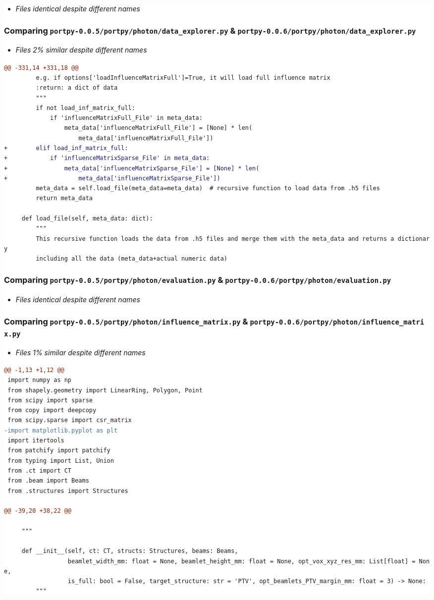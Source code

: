  * *Files identical despite different names*

### Comparing `portpy-0.0.5/portpy/photon/data_explorer.py` & `portpy-0.0.6/portpy/photon/data_explorer.py`

 * *Files 2% similar despite different names*

```diff
@@ -331,14 +331,18 @@
         e.g. if options['loadInfluenceMatrixFull']=True, it will load full influence matrix
         :return: a dict of data
         """
         if not load_inf_matrix_full:
             if 'influenceMatrixFull_File' in meta_data:
                 meta_data['influenceMatrixFull_File'] = [None] * len(
                     meta_data['influenceMatrixFull_File'])
+        elif load_inf_matrix_full:
+            if 'influenceMatrixSparse_File' in meta_data:
+                meta_data['influenceMatrixSparse_File'] = [None] * len(
+                    meta_data['influenceMatrixSparse_File'])
         meta_data = self.load_file(meta_data=meta_data)  # recursive function to load data from .h5 files
         return meta_data
 
     def load_file(self, meta_data: dict):
         """
         This recursive function loads the data from .h5 files and merge them with the meta_data and returns a dictionary
         including all the data (meta_data+actual numeric data)
```

### Comparing `portpy-0.0.5/portpy/photon/evaluation.py` & `portpy-0.0.6/portpy/photon/evaluation.py`

 * *Files identical despite different names*

### Comparing `portpy-0.0.5/portpy/photon/influence_matrix.py` & `portpy-0.0.6/portpy/photon/influence_matrix.py`

 * *Files 1% similar despite different names*

```diff
@@ -1,13 +1,12 @@
 import numpy as np
 from shapely.geometry import LinearRing, Polygon, Point
 from scipy import sparse
 from copy import deepcopy
 from scipy.sparse import csr_matrix
-import matplotlib.pyplot as plt
 import itertools
 from patchify import patchify
 from typing import List, Union
 from .ct import CT
 from .beam import Beams
 from .structures import Structures
 
@@ -39,20 +38,22 @@
 
     """
 
     def __init__(self, ct: CT, structs: Structures, beams: Beams,
                  beamlet_width_mm: float = None, beamlet_height_mm: float = None, opt_vox_xyz_res_mm: List[float] = None,
                  is_full: bool = False, target_structure: str = 'PTV', opt_beamlets_PTV_margin_mm: float = 3) -> None:
         """
```